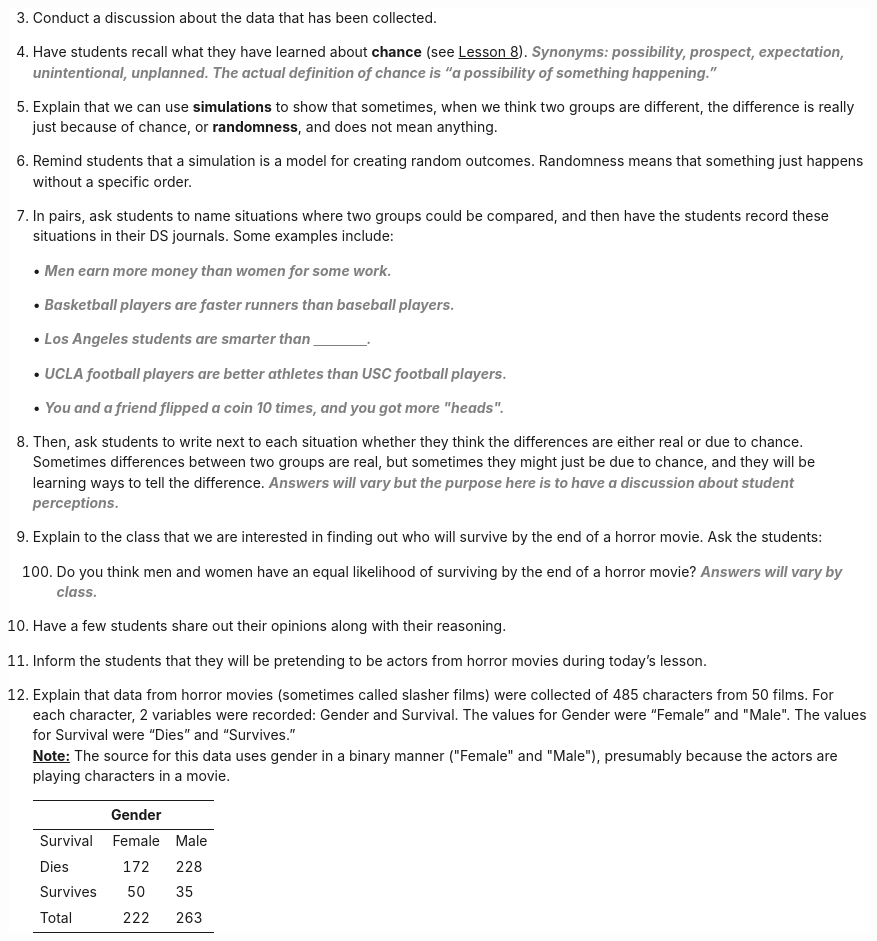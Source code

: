 3. Conduct a discussion about the data that has been collected.

4. Have students recall what they have learned about **chance** (see [Lesson 8](lesson8.md)). <span style="color:grey">***Synonyms:
possibility, prospect, expectation, unintentional, unplanned. The actual definition of
chance is “a possibility of something happening.”***</span>

5. Explain that we can use **simulations** to show that sometimes, when we think two groups are different, the difference is really just because of chance, or **randomness**, and does not mean anything.

6. Remind students that a simulation is a model for creating random outcomes. Randomness means
that something just happens without a specific order.

7. In pairs, ask students to name situations where two groups could be compared, and then have
the students record these situations in their DS journals. Some examples include:

    • <span style="color:grey">***Men earn more money than women for some work.***</span>

    • <span style="color:grey">***Basketball players are faster runners than baseball players.***</span>

    • <span style="color:grey">***Los Angeles students are smarter than <u><u>&nbsp;&nbsp;&nbsp;&nbsp;</u><u>&nbsp;&nbsp;&nbsp;&nbsp;</u><u>&nbsp;&nbsp;&nbsp;&nbsp;</u><u>&nbsp;&nbsp;&nbsp;&nbsp;</u></u>.***</span>

    • <span style="color:grey">***UCLA football players are better athletes than USC football players.***</span>

    • <span style="color:grey">***You and a friend flipped a coin 10 times, and you got more "heads".***</span>

8. Then, ask students to write next to each situation whether they think the differences are either
real or due to chance. Sometimes differences between two groups are real, but
sometimes they might just be due to chance, and they will be learning ways to tell the difference. <span style="color:grey">***Answers will vary but the purpose here is to have a discussion about student perceptions.***</span>

9. Explain to the class that we are interested in finding out who will survive by the end of a horror
movie. Ask the students:

    100. Do you think men and women have an equal likelihood of surviving by the end of a horror
    movie? <span style="color:grey">***Answers will vary by class.***</span>

10. Have a few students share out their opinions along with their reasoning.

11. Inform the students that they will be pretending to be actors from horror movies during today’s
lesson.

12. Explain that data from horror movies (sometimes called slasher films) were collected of 485
characters from 50 films. For each character, 2 variables were recorded: Gender and Survival.
The values for Gender were “Female” and "Male". The values for Survival were “Dies” and
“Survives.” <br> **<u>Note:</u>** The source for this data uses gender in a binary manner ("Female" and "Male"), presumably because the actors are playing characters in a movie.

    |          | Gender |      |
    |----------|:------:|------|
    | Survival | Female | Male |
    | Dies     | 172    | 228  |
    | Survives | 50     | 35   |
    | Total    | 222    | 263  |
